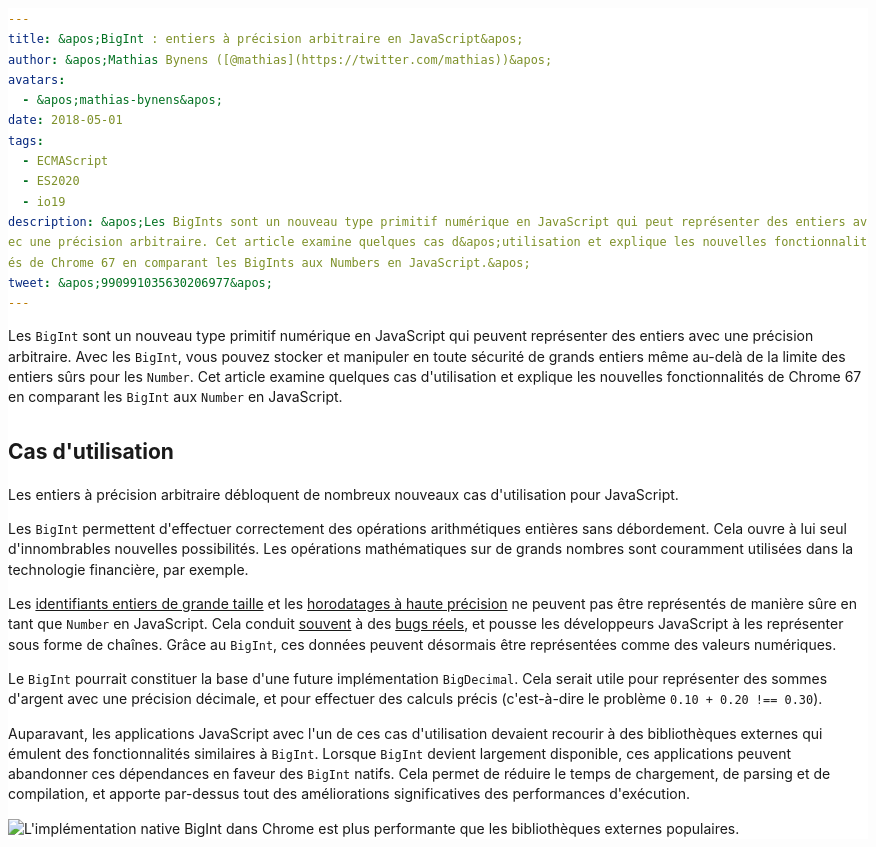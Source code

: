 ```yaml
---
title: &apos;BigInt : entiers à précision arbitraire en JavaScript&apos;
author: &apos;Mathias Bynens ([@mathias](https://twitter.com/mathias))&apos;
avatars:
  - &apos;mathias-bynens&apos;
date: 2018-05-01
tags:
  - ECMAScript
  - ES2020
  - io19
description: &apos;Les BigInts sont un nouveau type primitif numérique en JavaScript qui peut représenter des entiers avec une précision arbitraire. Cet article examine quelques cas d&apos;utilisation et explique les nouvelles fonctionnalités de Chrome 67 en comparant les BigInts aux Numbers en JavaScript.&apos;
tweet: &apos;990991035630206977&apos;
---
```

Les `BigInt` sont un nouveau type primitif numérique en JavaScript qui peuvent représenter des entiers avec une précision arbitraire. Avec les `BigInt`, vous pouvez stocker et manipuler en toute sécurité de grands entiers même au-delà de la limite des entiers sûrs pour les `Number`. Cet article examine quelques cas d&apos;utilisation et explique les nouvelles fonctionnalités de Chrome 67 en comparant les `BigInt` aux `Number` en JavaScript.


## Cas d&apos;utilisation

Les entiers à précision arbitraire débloquent de nombreux nouveaux cas d&apos;utilisation pour JavaScript.

Les `BigInt` permettent d&apos;effectuer correctement des opérations arithmétiques entières sans débordement. Cela ouvre à lui seul d&apos;innombrables nouvelles possibilités. Les opérations mathématiques sur de grands nombres sont couramment utilisées dans la technologie financière, par exemple.

Les [identifiants entiers de grande taille](https://developer.twitter.com/en/docs/basics/twitter-ids) et les [horodatages à haute précision](https://github.com/nodejs/node/pull/20220) ne peuvent pas être représentés de manière sûre en tant que `Number` en JavaScript. Cela conduit [souvent](https://github.com/stedolan/jq/issues/1399) à des [bugs réels](https://github.com/nodejs/node/issues/12115), et pousse les développeurs JavaScript à les représenter sous forme de chaînes. Grâce au `BigInt`, ces données peuvent désormais être représentées comme des valeurs numériques.

Le `BigInt` pourrait constituer la base d&apos;une future implémentation `BigDecimal`. Cela serait utile pour représenter des sommes d&apos;argent avec une précision décimale, et pour effectuer des calculs précis (c&apos;est-à-dire le problème `0.10 + 0.20 !== 0.30`).

Auparavant, les applications JavaScript avec l&apos;un de ces cas d&apos;utilisation devaient recourir à des bibliothèques externes qui émulent des fonctionnalités similaires à `BigInt`. Lorsque `BigInt` devient largement disponible, ces applications peuvent abandonner ces dépendances en faveur des `BigInt` natifs. Cela permet de réduire le temps de chargement, de parsing et de compilation, et apporte par-dessus tout des améliorations significatives des performances d&apos;exécution.

![L&apos;implémentation native `BigInt` dans Chrome est plus performante que les bibliothèques externes populaires.](/_img/bigint/performance.svg)
